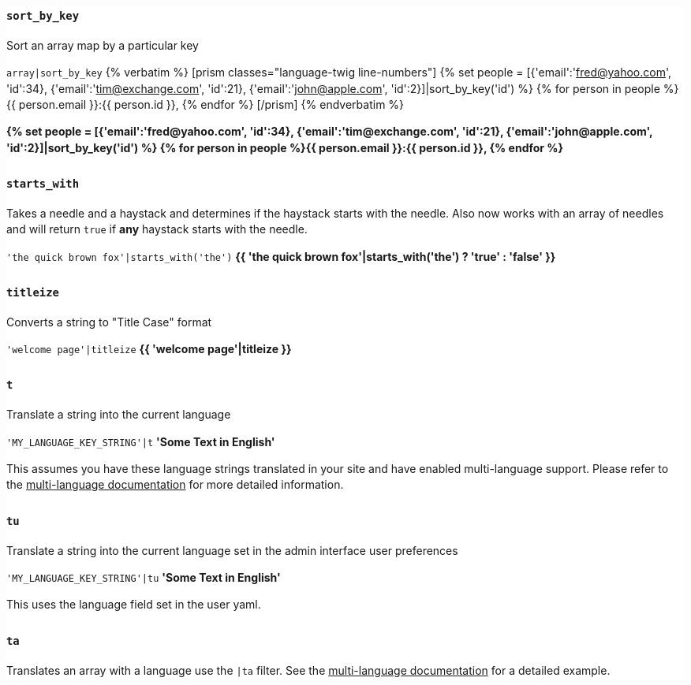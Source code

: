 ### `sort_by_key`

Sort an array map by a particular key

`array|sort_by_key` {% verbatim %}
[prism classes="language-twig line-numbers"]
{% set people = [{'email':'fred@yahoo.com', 'id':34}, {'email':'tim@exchange.com', 'id':21}, {'email':'john@apple.com', 'id':2}]|sort_by_key('id') %}
{% for person in people %}{{ person.email }}:{{ person.id }}, {% endfor %}
[/prism]
{% endverbatim %}

<strong>
{% set people = [{'email':'fred@yahoo.com', 'id':34}, {'email':'tim@exchange.com', 'id':21}, {'email':'john@apple.com', 'id':2}]|sort_by_key('id') %}
{% for person in people %}{{ person.email }}:{{ person.id }}, {% endfor %}
</strong>

### `starts_with`

Takes a needle and a haystack and determines if the haystack starts with the needle.  Also now works with an array of needles and will return `true` if **any** haystack starts with the needle.

`'the quick brown fox'|starts_with('the')` <i class="fa fa-long-arrow-right"></i> **{{ 'the quick brown fox'|starts_with('the') ? 'true' : 'false' }}**

### `titleize`

Converts a string to "Title Case" format

`'welcome page'|titleize` <i class="fa fa-long-arrow-right"></i> **{{ 'welcome page'|titleize }}**


### `t`

Translate a string into the current language

`'MY_LANGUAGE_KEY_STRING'|t` <i class="fa fa-long-arrow-right"></i> **'Some Text in English'**

This assumes you have these language strings translated in your site and have enabled multi-language support.  Please refer to the [multi-language documentation](../../content/multi-language) for more detailed information.

### `tu`

Translate a string into the current language set in the admin interface user preferences

`'MY_LANGUAGE_KEY_STRING'|tu` <i class="fa fa-long-arrow-right"></i> **'Some Text in English'**

This uses the language field set in the user yaml.

### `ta`

Translates an array with a language use the `|ta` filter. See the [multi-language documentation](../../content/multi-language) for a detailed example.
